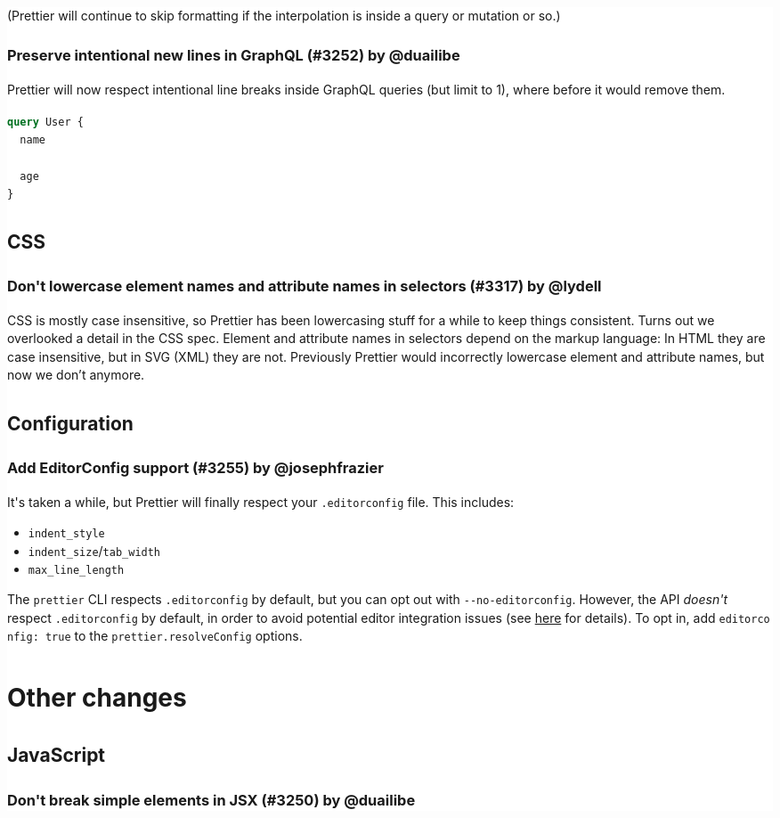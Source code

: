 (Prettier will continue to skip formatting if the interpolation is inside a query or mutation or so.)

### Preserve intentional new lines in GraphQL (#3252) by @duailibe

Prettier will now respect intentional line breaks inside GraphQL queries (but limit to 1), where before it would remove them.


```graphql
query User {
  name

  age
}
```

## CSS

### Don't lowercase element names and attribute names in selectors (#3317) by @lydell

CSS is mostly case insensitive, so Prettier has been lowercasing stuff for a while to keep things consistent. Turns out we overlooked a detail in the CSS spec. Element and attribute names in selectors depend on the markup language: In HTML they are case insensitive, but in SVG (XML) they are not. Previously Prettier would incorrectly lowercase element and attribute names, but now we don’t anymore.

## Configuration

### Add EditorConfig support (#3255) by @josephfrazier

It's taken a while, but Prettier will finally respect your `.editorconfig` file. This includes:

* `indent_style`
* `indent_size`/`tab_width`
* `max_line_length`

The `prettier` CLI respects `.editorconfig` by default, but you can opt out with `--no-editorconfig`.
However, the API *doesn't* respect `.editorconfig` by default, in order to avoid potential editor integration issues (see [here](https://github.com/prettier/prettier/pull/3255#discussion_r152259674) for details). To opt in, add `editorconfig: true` to the `prettier.resolveConfig` options.

# Other changes

## JavaScript

### Don't break simple elements in JSX (#3250) by @duailibe
